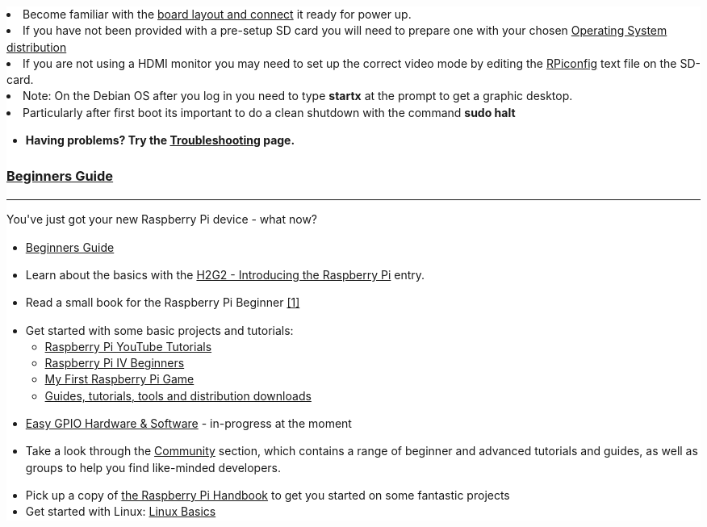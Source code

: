 <li>Become familiar with the <a href="http://elinux.org/RPi_Hardware_Basic_Setup#Connecting_Together" title="RPi Hardware Basic Setup">board layout and connect</a> it ready for power up.</li>
<li>If you have not been provided with a pre-setup SD card you will need to prepare one with your chosen <a href="http://elinux.org/RPi_Easy_SD_Card_Setup" title="RPi Easy SD Card Setup">Operating System distribution</a></li>
<li>If you are not using a HDMI monitor you may need to set up the correct video mode by editing the <a href="http://elinux.org/RPiconfig" title="RPiconfig">RPiconfig</a> text file on the SD-card.</li>
<li>Note: On the Debian OS after you log in you need to type <strong>startx</strong> at the prompt to get a graphic desktop.</li>
<li>Particularly after first boot its important to do a clean shutdown with the command <strong>sudo halt</strong></li>
</ul>
<ul>
<li><strong>Having problems? Try the <a href="http://elinux.org/R-Pi_Troubleshooting" title="R-Pi Troubleshooting">Troubleshooting</a> page.</strong></li>
</ul></td>
<td align="left"><h3><a href="http://elinux.org/RPi_Beginners" title="RPi Beginners">Beginners Guide</a></h3>
<hr />
<p>You've just got your new Raspberry Pi device - what now?</p>
<ul>
<li><a href="http://elinux.org/RPi_Beginners" title="RPi Beginners">Beginners Guide</a></li>
</ul>
<ul>
<li>Learn about the basics with the <a href="http://h2g2.com/dna/h2g2/A13735596">H2G2 - Introducing the Raspberry Pi</a> entry.</li>
</ul>
<ul>
<li>Read a small book for the Raspberry Pi Beginner <a href="http://bitkistl.blogspot.co.at/2013/01/raspberry-pi-e-book.html">[1]</a></li>
</ul>
<ul>
<li>Get started with some basic projects and tutorials:
<ul>
<li><a href="http://www.youtube.com/user/RaspberryPiTutorials">Raspberry Pi YouTube Tutorials</a><br /></li>
<li><a href="http://www.pibeginners.com">Raspberry Pi IV Beginners</a><br /></li>
<li><a href="http://www.youtube.com/playlist?list=PLgyU3jNA6VjS3ij6ZXbb2x4GdEP3bAWzO">My First Raspberry Pi Game</a></li>
<li><a href="http://files.nathanbookham.com/raspberry-pi">Guides, tutorials, tools and distribution downloads</a></li>
</ul></li>
</ul>
<ul>
<li><a href="http://elinux.org/RPi_Tutorial_Easy_GPIO_Hardware_%26_Software" title="RPi Tutorial Easy GPIO Hardware &amp; Software">Easy GPIO Hardware &amp; Software</a> - in-progress at the moment</li>
</ul>
<ul>
<li>Take a look through the <a href="#Community">Community</a> section, which contains a range of beginner and advanced tutorials and guides, as well as groups to help you find like-minded developers.</li>
</ul>
<ul>
<li>Pick up a copy of <a href="http://www.pi-supply.com/product/raspberry-pi-handbook/">the Raspberry Pi Handbook</a> to get you started on some fantastic projects</li>
<li>Get started with Linux: <a href="http://raspberrywebserver.com/linux-basics/">Linux Basics</a></li>
</ul></td>
</tr>
</tbody>
</table>
